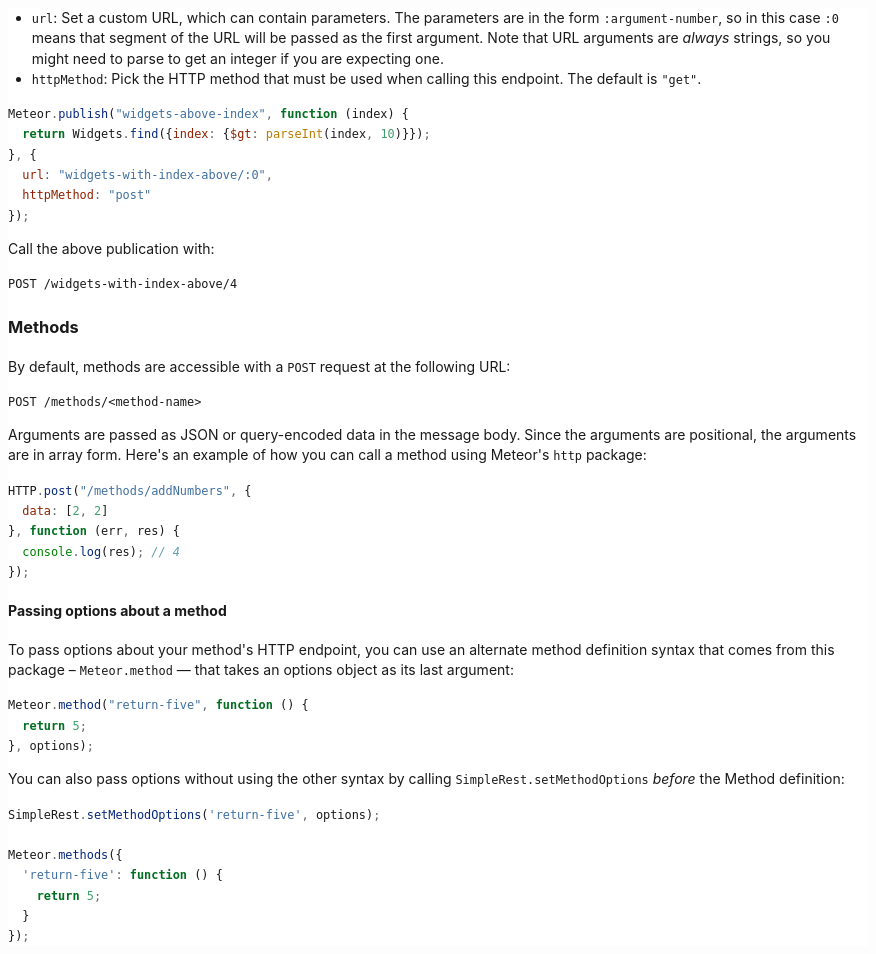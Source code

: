 - `url`: Set a custom URL, which can contain parameters. The parameters are in the form `:argument-number`, so in this case `:0` means that segment of the URL will be passed as the first argument. Note that URL arguments are _always_ strings, so you might need to parse to get an integer if you are expecting one.
- `httpMethod`: Pick the HTTP method that must be used when calling this endpoint. The default is `"get"`.

```js
Meteor.publish("widgets-above-index", function (index) {
  return Widgets.find({index: {$gt: parseInt(index, 10)}});
}, {
  url: "widgets-with-index-above/:0",
  httpMethod: "post"
});
```

Call the above publication with:

```http
POST /widgets-with-index-above/4
```

### Methods

By default, methods are accessible with a `POST` request at the following URL:

```http
POST /methods/<method-name>
```

Arguments are passed as JSON or query-encoded data in the message body. Since the arguments are positional, the arguments are in array form. Here's an example of how you can call a method using Meteor's `http` package:

```js
HTTP.post("/methods/addNumbers", {
  data: [2, 2]
}, function (err, res) {
  console.log(res); // 4
});
```

#### Passing options about a method

To pass options about your method's HTTP endpoint, you can use an alternate method definition syntax that comes from this package – `Meteor.method` — that takes an options object as its last argument:

```js
Meteor.method("return-five", function () {
  return 5;
}, options);
```

You can also pass options without using the other syntax by calling `SimpleRest.setMethodOptions` _before_ the Method definition:

```js
SimpleRest.setMethodOptions('return-five', options);

Meteor.methods({
  'return-five': function () {
    return 5;
  }
});
```
